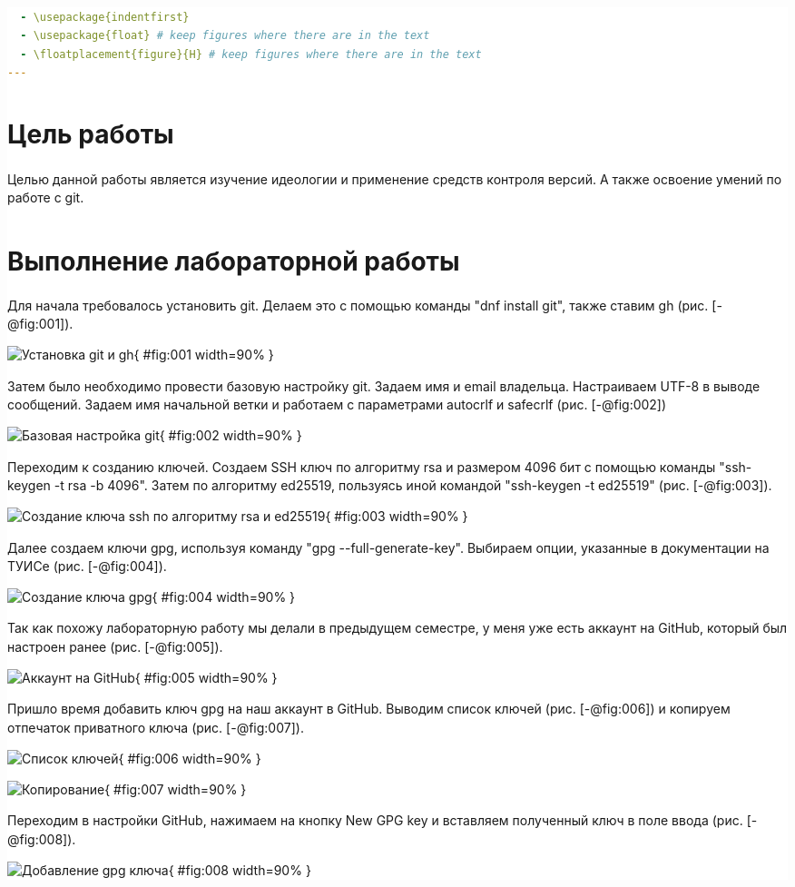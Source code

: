 ```yaml
  - \usepackage{indentfirst}
  - \usepackage{float} # keep figures where there are in the text
  - \floatplacement{figure}{H} # keep figures where there are in the text
---
```


# Цель работы

Целью данной работы является изучение идеологии и применение средств контроля версий. А также освоение умений по работе с git.

# Выполнение лабораторной работы

Для начала требовалось установить git. Делаем это с помощью команды "dnf install git", также ставим gh (рис. [-@fig:001]).

![Установка git и gh](image/fig1.png){ #fig:001 width=90% }

Затем было необходимо провести базовую настройку git. Задаем имя и email владельца. Настраиваем UTF-8 в выводе сообщений. Задаем имя начальной ветки и работаем с параметрами autocrlf и safecrlf (рис. [-@fig:002])

![Базовая настройка git](image/fig2.png){ #fig:002 width=90% }

Переходим к созданию ключей. Создаем SSH ключ по алгоритму rsa и размером 4096 бит с помощью команды "ssh-keygen -t rsa -b 4096". Затем по алгоритму ed25519, пользуясь иной командой "ssh-keygen -t ed25519" (рис. [-@fig:003]).

![Создание ключа ssh по алгоритму rsa и ed25519](image/fig3.png){ #fig:003 width=90% }

Далее создаем ключи gpg, используя команду "gpg --full-generate-key". Выбираем опции, указанные в документации на ТУИСе (рис. [-@fig:004]).

![Создание ключа gpg](image/fig4.png){ #fig:004 width=90% }

Так как похожу лабораторную работу мы делали в предыдущем семестре, у меня уже есть аккаунт на GitHub, который был настроен ранее (рис. [-@fig:005]).

![Аккаунт на GitHub](image/fig5.png){ #fig:005 width=90% }

Пришло время добавить ключ gpg на наш аккаунт в GitHub. Выводим список ключей (рис. [-@fig:006]) и копируем отпечаток приватного ключа (рис. [-@fig:007]).

![Список ключей](image/fig6.png){ #fig:006 width=90% }

![Копирование](image/fig7.png){ #fig:007 width=90% }

Переходим в настройки GitHub, нажимаем на кнопку New GPG key и вставляем полученный ключ в поле ввода  (рис. [-@fig:008]).

![Добавление gpg ключа](image/fig8.png){ #fig:008 width=90% }
